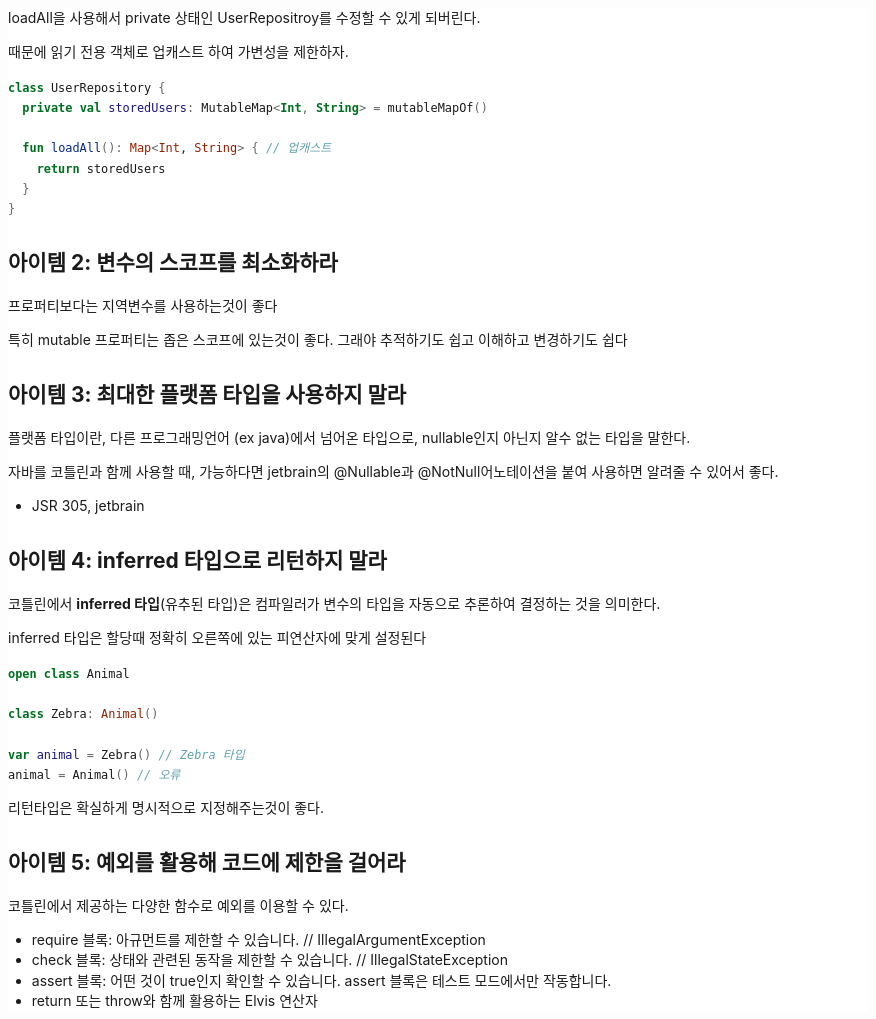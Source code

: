 loadAll을 사용해서 private 상태인 UserRepositroy를 수정할 수 있게 되버린다.

때문에 읽기 전용 객체로 업캐스트 하여 가변성을 제한하자.

```kotlin
class UserRepository {
  private val storedUsers: MutableMap<Int, String> = mutableMapOf()

  fun loadAll(): Map<Int, String> { // 업캐스트 
    return storedUsers
  }
}
```



## 아이템 2: 변수의 스코프를 최소화하라

프로퍼티보다는 지역변수를 사용하는것이 좋다

특히 mutable 프로퍼티는 좁은 스코프에 있는것이 좋다. 그래야 추적하기도 쉽고 이해하고 변경하기도 쉽다 

## 아이템 3: 최대한 플랫폼 타입을 사용하지 말라

플랫폼 타입이란, 다른 프로그래밍언어 (ex java)에서 넘어온 타입으로, nullable인지 아닌지 알수 없는 타입을 말한다.

자바를 코틀린과 함께 사용할 때, 가능하다면 jetbrain의 @Nullable과 @NotNull어노테이션을 붙여 사용하면 알려줄 수 있어서 좋다. 

* JSR 305, jetbrain

## 아이템 4: inferred 타입으로 리턴하지 말라

코틀린에서 **inferred 타입**(유추된 타입)은 컴파일러가 변수의 타입을 자동으로 추론하여 결정하는 것을 의미한다.

inferred 타입은 할당때 정확히 오른쪽에 있는 피연산자에 맞게 설정된다

```kotlin
open class Animal

class Zebra: Animal()

var animal = Zebra() // Zebra 타입
animal = Animal() // 오류 
```

리턴타입은 확실하게 명시적으로 지정해주는것이 좋다. 



## 아이템 5: 예외를 활용해 코드에 제한을 걸어라

코틀린에서 제공하는 다양한 함수로 예외를 이용할 수 있다.

*  require 블록: 아규먼트를 제한할 수 있습니다.  // IllegalArgumentException
*  check 블록: 상태와 관련된 동작을 제한할 수 있습니다.  // IllegalStateException
* assert 블록: 어떤 것이 true인지 확인할 수 있습니다. assert 블록은 테스트 모드에서만 작동합니다. 
*  return 또는 throw와 함께 활용하는 Elvis 연산자
